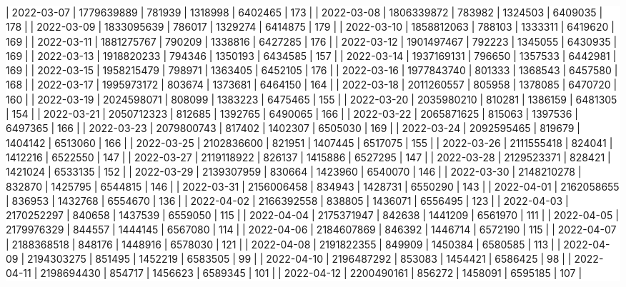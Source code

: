 | 2022-03-07 | 1779639889 | 781939 | 1318998 | 6402465 | 173 |
| 2022-03-08 | 1806339872 | 783982 | 1324503 | 6409035 | 178 |
| 2022-03-09 | 1833095639 | 786017 | 1329274 | 6414875 | 179 |
| 2022-03-10 | 1858812063 | 788103 | 1333311 | 6419620 | 169 |
| 2022-03-11 | 1881275767 | 790209 | 1338816 | 6427285 | 176 |
| 2022-03-12 | 1901497467 | 792223 | 1345055 | 6430935 | 169 |
| 2022-03-13 | 1918820233 | 794346 | 1350193 | 6434585 | 157 |
| 2022-03-14 | 1937169131 | 796650 | 1357533 | 6442981 | 169 |
| 2022-03-15 | 1958215479 | 798971 | 1363405 | 6452105 | 176 |
| 2022-03-16 | 1977843740 | 801333 | 1368543 | 6457580 | 168 |
| 2022-03-17 | 1995973172 | 803674 | 1373681 | 6464150 | 164 |
| 2022-03-18 | 2011260557 | 805958 | 1378085 | 6470720 | 160 |
| 2022-03-19 | 2024598071 | 808099 | 1383223 | 6475465 | 155 |
| 2022-03-20 | 2035980210 | 810281 | 1386159 | 6481305 | 154 |
| 2022-03-21 | 2050712323 | 812685 | 1392765 | 6490065 | 166 |
| 2022-03-22 | 2065871625 | 815063 | 1397536 | 6497365 | 166 |
| 2022-03-23 | 2079800743 | 817402 | 1402307 | 6505030 | 169 |
| 2022-03-24 | 2092595465 | 819679 | 1404142 | 6513060 | 166 |
| 2022-03-25 | 2102836600 | 821951 | 1407445 | 6517075 | 155 |
| 2022-03-26 | 2111555418 | 824041 | 1412216 | 6522550 | 147 |
| 2022-03-27 | 2119118922 | 826137 | 1415886 | 6527295 | 147 |
| 2022-03-28 | 2129523371 | 828421 | 1421024 | 6533135 | 152 |
| 2022-03-29 | 2139307959 | 830664 | 1423960 | 6540070 | 146 |
| 2022-03-30 | 2148210278 | 832870 | 1425795 | 6544815 | 146 |
| 2022-03-31 | 2156006458 | 834943 | 1428731 | 6550290 | 143 |
| 2022-04-01 | 2162058655 | 836953 | 1432768 | 6554670 | 136 |
| 2022-04-02 | 2166392558 | 838805 | 1436071 | 6556495 | 123 |
| 2022-04-03 | 2170252297 | 840658 | 1437539 | 6559050 | 115 |
| 2022-04-04 | 2175371947 | 842638 | 1441209 | 6561970 | 111 |
| 2022-04-05 | 2179976329 | 844557 | 1444145 | 6567080 | 114 |
| 2022-04-06 | 2184607869 | 846392 | 1446714 | 6572190 | 115 |
| 2022-04-07 | 2188368518 | 848176 | 1448916 | 6578030 | 121 |
| 2022-04-08 | 2191822355 | 849909 | 1450384 | 6580585 | 113 |
| 2022-04-09 | 2194303275 | 851495 | 1452219 | 6583505 | 99 |
| 2022-04-10 | 2196487292 | 853083 | 1454421 | 6586425 | 98 |
| 2022-04-11 | 2198694430 | 854717 | 1456623 | 6589345 | 101 |
| 2022-04-12 | 2200490161 | 856272 | 1458091 | 6595185 | 107 |